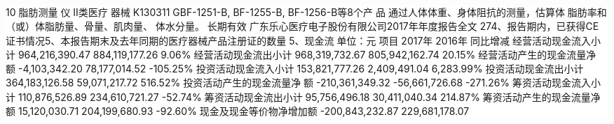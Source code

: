 10
脂肪测量
仪
II类医疗
器械
K130311
GBF-1251-B,
BF-1255-B,
BF-1256-B等8个产
品
通过人体体重、身体阻抗的测量，估算体
脂肪率和（或）体脂肪量、骨量、肌肉量、
体水分量。
长期有效
广东乐心医疗电子股份有限公司2017年年度报告全文
274、报告期内，已获得CE证书情况5、本报告期末及去年同期的医疗器械产品注册证的数量
5、现金流
单位：元
项目
2017年
2016年
同比增减
经营活动现金流入小计
964,216,390.47
884,119,177.26
9.06%
经营活动现金流出小计
968,319,732.67
805,942,162.74
20.15%
经营活动产生的现金流量净
额
-4,103,342.20
78,177,014.52
-105.25%
投资活动现金流入小计
153,821,777.26
2,409,491.04
6,283.99%
投资活动现金流出小计
364,183,126.58
59,071,217.72
516.52%
投资活动产生的现金流量净
额
-210,361,349.32
-56,661,726.68
-271.26%
筹资活动现金流入小计
110,876,526.89
234,610,721.27
-52.74%
筹资活动现金流出小计
95,756,496.18
30,411,040.34
214.87%
筹资活动产生的现金流量净
额
15,120,030.71
204,199,680.93
-92.60%
现金及现金等价物净增加额
-200,843,232.87
229,681,178.07